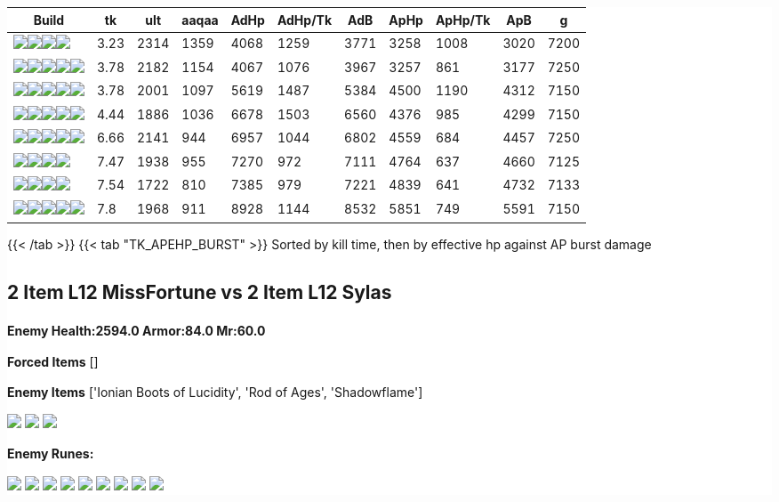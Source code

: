 



 Build |tk|ult|aaqaa|AdHp|AdHp/Tk|AdB|ApHp|ApHp/Tk|ApB|g
-|-|-|-|-|-|-|-|-|-|-
![](/item/3153.png)![](/item/6691.png)![](/item/1055.png)![](/item/1036.png)|3.23|2314|1359|4068|1259|3771|3258|1008|3020|7200
![](/item/6672.png)![](/item/6692.png)![](/item/1055.png)![](/item/1036.png)![](/item/1036.png)|3.78|2182|1154|4067|1076|3967|3257|861|3177|7250
![](/item/6672.png)![](/item/6673.png)![](/item/1055.png)![](/item/1036.png)![](/item/1036.png)|3.78|2001|1097|5619|1487|5384|4500|1190|4312|7150
![](/item/6672.png)![](/item/3026.png)![](/item/1055.png)![](/item/1036.png)![](/item/1036.png)|4.44|1886|1036|6678|1503|6560|4376|985|4299|7150
![](/item/3026.png)![](/item/6692.png)![](/item/1055.png)![](/item/1036.png)![](/item/1036.png)|6.66|2141|944|6957|1044|6802|4559|684|4457|7250
![](/item/6609.png)![](/item/3026.png)![](/item/1055.png)![](/item/1037.png)|7.47|1938|955|7270|972|7111|4764|637|4660|7125
![](/item/3026.png)![](/item/3078.png)![](/item/1055.png)![](/item/1036.png)|7.54|1722|810|7385|979|7221|4839|641|4732|7133
![](/item/6673.png)![](/item/3026.png)![](/item/1055.png)![](/item/1036.png)![](/item/1036.png)|7.8|1968|911|8928|1144|8532|5851|749|5591|7150
{{< /tab >}}
{{< tab "TK_APEHP_BURST" >}}
Sorted by kill time, then by effective hp against AP burst damage
## 2 Item L12 MissFortune vs 2 Item L12 Sylas

**Enemy Health:2594.0 Armor:84.0 Mr:60.0**


**Forced Items** []








**Enemy Items** ['Ionian Boots of Lucidity', 'Rod of Ages', 'Shadowflame']





![](/item/3158.png)
![](/item/6657.png)
![](/item/4645.png)



**Enemy Runes:**





![](/Styles/Inspiration/FirstStrike/FirstStrike.png)
![](/Styles/Inspiration/MagicalFootwear/MagicalFootwear.png)
![](/Styles/Inspiration/BiscuitDelivery/BiscuitDelivery.png)
![](/Styles/Inspiration/CosmicInsight/CosmicInsight.png)
![](/Styles/Resolve/SecondWind/SecondWind.png)
![](/Styles/Sorcery/Unflinching/Unflinching.png)
![](/StatMods/StatModsAdaptiveForceIcon.png)
![](/StatMods/StatModsAdaptiveForceIcon.png)
![](/StatMods/StatModsMagicResIcon.MagicResist_Fix.png)
